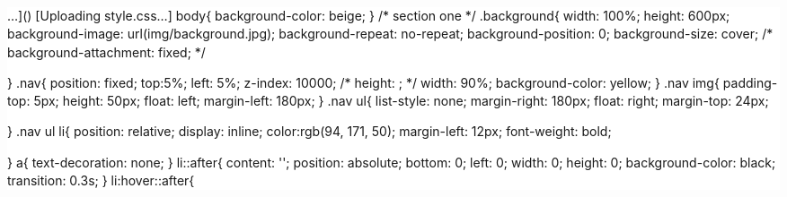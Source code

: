 </div>
</div>


</body>
</html>…]()
[Uploading style.css…]
body{
  background-color: beige;
}
/* section one */
.background{
    width: 100%;
    height: 600px;
    background-image: url(img/background.jpg);
background-repeat: no-repeat;
background-position: 0;
background-size: cover;
/* background-attachment: fixed; */

}
.nav{
position: fixed;
top:5%;
left: 5%;
z-index: 10000;
    /* height: ; */
    width: 90%;
    background-color: yellow;
}
.nav img{
   padding-top: 5px;
height: 50px;
float: left;
margin-left: 180px;
}
.nav ul{
   list-style: none;
   margin-right: 180px;
   float: right;
   margin-top: 24px;

   
}
.nav ul li{
   position: relative;
   display: inline;
   color:rgb(94, 171, 50);
margin-left: 12px;
font-weight: bold;

}
a{
   text-decoration: none;
}
li::after{
   content: '';
   position: absolute;
   bottom: 0;
   left: 0;
   width: 0;
   height: 0;
   background-color: black;
   transition: 0.3s;
}
li:hover::after{